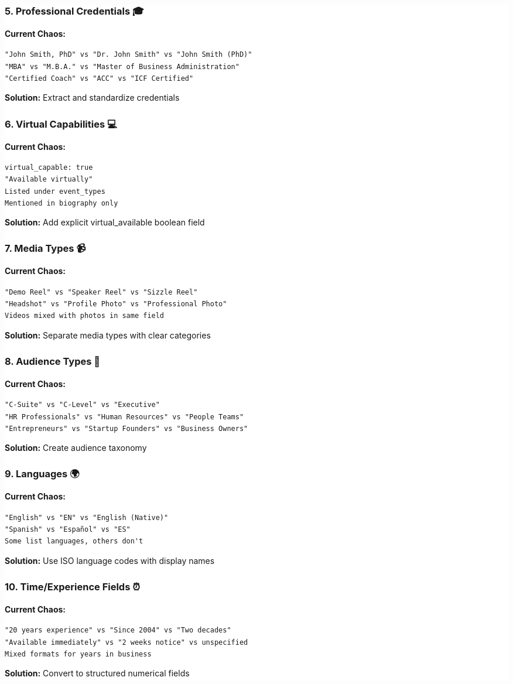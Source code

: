 ### 5. **Professional Credentials** 🎓
**Current Chaos:**
```
"John Smith, PhD" vs "Dr. John Smith" vs "John Smith (PhD)"
"MBA" vs "M.B.A." vs "Master of Business Administration"
"Certified Coach" vs "ACC" vs "ICF Certified"
```
**Solution:** Extract and standardize credentials

### 6. **Virtual Capabilities** 💻
**Current Chaos:**
```
virtual_capable: true
"Available virtually"
Listed under event_types
Mentioned in biography only
```
**Solution:** Add explicit virtual_available boolean field

### 7. **Media Types** 📹
**Current Chaos:**
```
"Demo Reel" vs "Speaker Reel" vs "Sizzle Reel"
"Headshot" vs "Profile Photo" vs "Professional Photo"
Videos mixed with photos in same field
```
**Solution:** Separate media types with clear categories

### 8. **Audience Types** 👥
**Current Chaos:**
```
"C-Suite" vs "C-Level" vs "Executive"
"HR Professionals" vs "Human Resources" vs "People Teams"
"Entrepreneurs" vs "Startup Founders" vs "Business Owners"
```
**Solution:** Create audience taxonomy

### 9. **Languages** 🌍
**Current Chaos:**
```
"English" vs "EN" vs "English (Native)"
"Spanish" vs "Español" vs "ES"
Some list languages, others don't
```
**Solution:** Use ISO language codes with display names

### 10. **Time/Experience Fields** ⏰
**Current Chaos:**
```
"20 years experience" vs "Since 2004" vs "Two decades"
"Available immediately" vs "2 weeks notice" vs unspecified
Mixed formats for years in business
```
**Solution:** Convert to structured numerical fields

